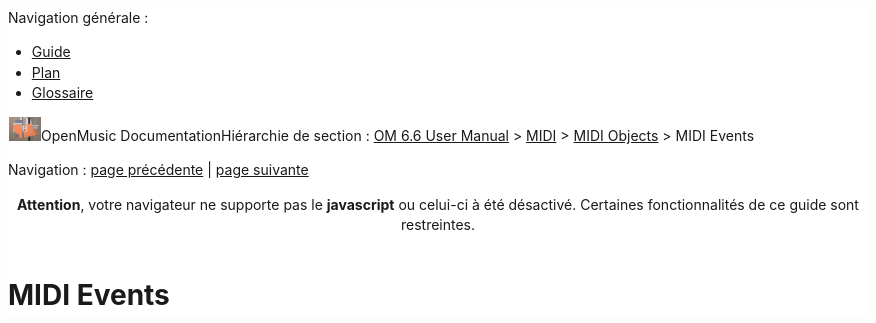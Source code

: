 <div id="tplf" class="tplPage">

<div id="tplh">

<span class="hidden">Navigation générale : </span>

  - [<span>Guide</span>](OM-Documentation.md)
  - [<span>Plan</span>](OM-Documentation_1.md)
  - [<span>Glossaire</span>](OM-Documentation_2.md)

</div>

<div id="tplt">

![empty.gif](../tplRes/page/empty.gif)![logoom1.png](../res/logoom1.png)<span class="tplTi">OpenMusic
Documentation</span><span class="sw_outStack_navRoot"><span class="hidden">Hiérarchie
de section : </span>[<span>OM 6.6 User
Manual</span>](OM-User-Manual.md)<span class="stkSep"> \>
</span>[<span>MIDI</span>](MIDI.md)<span class="stkSep"> \>
</span>[<span>MIDI Objects</span>](MIDI-Objects.md)<span class="stkSep">
\> </span><span class="stkSel_yes"><span>MIDI
Events</span></span></span>

</div>

<div class="tplNav">

<span class="hidden">Navigation : </span>[<span>page
précédente</span>](MIDIFile.md "page précédente(MIDI File)")<span class="hidden">
| </span>[<span>page
suivante</span>](MIDIContainer.md "page suivante(MIDI Containers)")

</div>

<div id="tplc" class="tplc_out_yes">

<div style="text-align: center;">

**Attention**, votre navigateur ne supporte pas le **javascript** ou
celui-ci à été désactivé. Certaines fonctionnalités de ce guide sont
restreintes.

</div>

<div class="headCo">

# <span>MIDI Events</span>

<div class="headCo_co">

<div>

<div class="infobloc">
